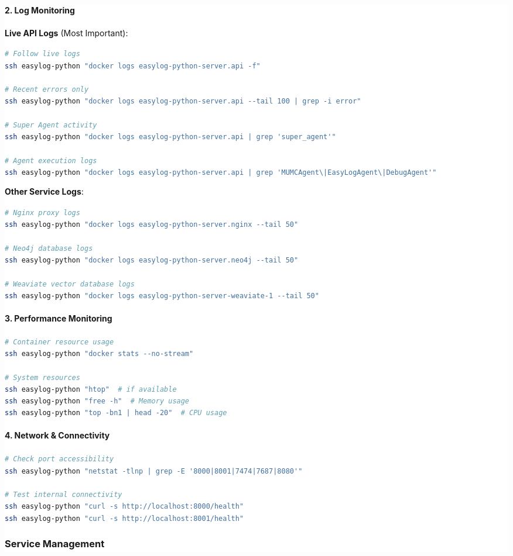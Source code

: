 #### 2. Log Monitoring

**Live API Logs** (Most Important):

```bash
# Follow live logs
ssh easylog-python "docker logs easylog-python-server.api -f"

# Recent errors only
ssh easylog-python "docker logs easylog-python-server.api --tail 100 | grep -i error"

# Super Agent activity
ssh easylog-python "docker logs easylog-python-server.api | grep 'super_agent'"

# Agent execution logs
ssh easylog-python "docker logs easylog-python-server.api | grep 'MUMCAgent\|EasyLogAgent\|DebugAgent'"
```

**Other Service Logs**:

```bash
# Nginx proxy logs
ssh easylog-python "docker logs easylog-python-server.nginx --tail 50"

# Neo4j database logs
ssh easylog-python "docker logs easylog-python-server.neo4j --tail 50"

# Weaviate vector database logs
ssh easylog-python "docker logs easylog-python-server-weaviate-1 --tail 50"
```

#### 3. Performance Monitoring

```bash
# Container resource usage
ssh easylog-python "docker stats --no-stream"

# System resources
ssh easylog-python "htop"  # if available
ssh easylog-python "free -h"  # Memory usage
ssh easylog-python "top -bn1 | head -20"  # CPU usage
```

#### 4. Network & Connectivity

```bash
# Check port accessibility
ssh easylog-python "netstat -tlnp | grep -E '8000|8001|7474|7687|8080'"

# Test internal connectivity
ssh easylog-python "curl -s http://localhost:8000/health"
ssh easylog-python "curl -s http://localhost:8001/health"
```

### Service Management
